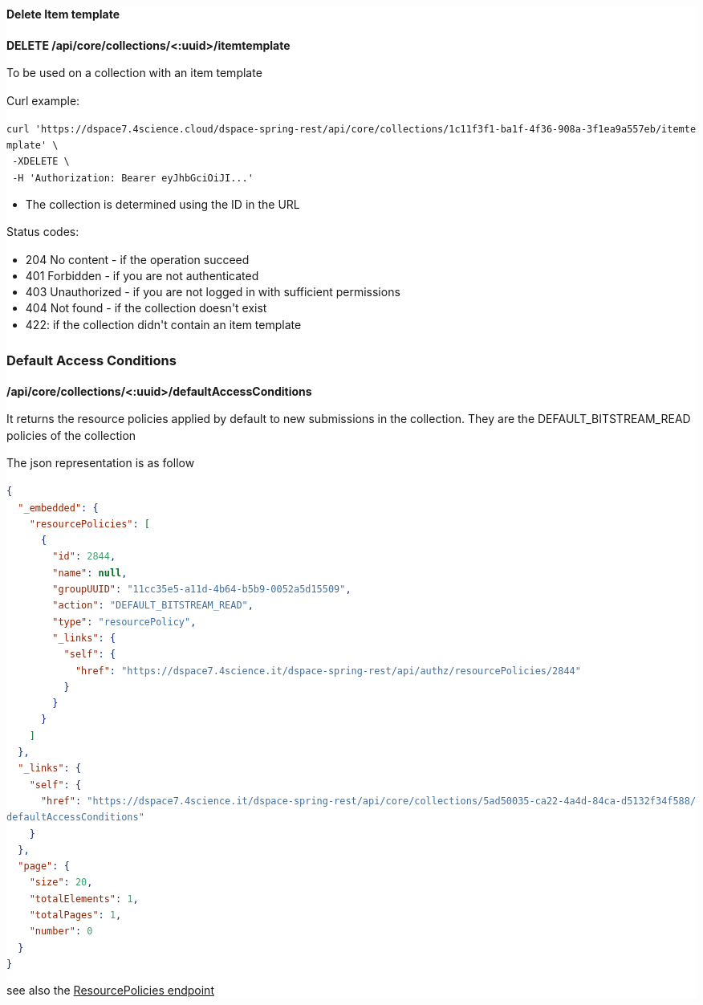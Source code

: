 #### Delete Item template
**DELETE /api/core/collections/<:uuid>/itemtemplate**

To be used on a collection with an item template

Curl example:
```
curl 'https://dspace7.4science.cloud/dspace-spring-rest/api/core/collections/1c11f3f1-ba1f-4f36-908a-3f1ea9a557eb/itemtemplate' \
 -XDELETE \
 -H 'Authorization: Bearer eyJhbGciOiJI...'
```

* The collection is determined using the ID in the URL

Status codes:
* 204 No content - if the operation succeed
* 401 Forbidden - if you are not authenticated
* 403 Unauthorized - if you are not logged in with sufficient permissions
* 404 Not found - if the collection doesn't exist
* 422: if the collection didn't contain an item template

### Default Access Conditions
**/api/core/collections/<:uuid>/defaultAccessConditions**

It returns the resource policies applied by default to new submissions in the collection. They are the DEFAULT\_BITSTREAM\_READ policies of the collection

The json representation is as follow
```json
{
  "_embedded": {
    "resourcePolicies": [
      {
        "id": 2844,
        "name": null,
        "groupUUID": "11cc35e5-a11d-4b64-b5b9-0052a5d15509",
        "action": "DEFAULT_BITSTREAM_READ",
        "type": "resourcePolicy",
        "_links": {
          "self": {
            "href": "https://dspace7.4science.it/dspace-spring-rest/api/authz/resourcePolicies/2844"
          }
        }
      }
    ]
  },
  "_links": {
    "self": {
      "href": "https://dspace7.4science.it/dspace-spring-rest/api/core/collections/5ad50035-ca22-4a4d-84ca-d5132f34f588/defaultAccessConditions"
    }
  },
  "page": {
    "size": 20,
    "totalElements": 1,
    "totalPages": 1,
    "number": 0
  }
}
```
see also the [ResourcePolicies endpoint](resourcepolicies.md)
